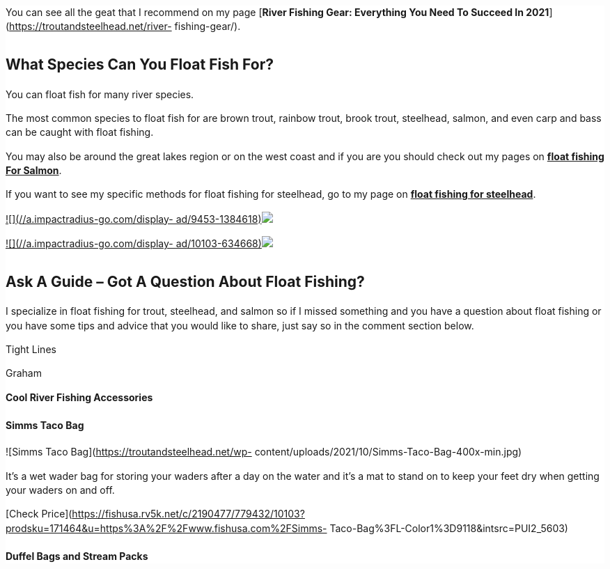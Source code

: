 You can see all the geat that I recommend on my page [**River Fishing Gear:
Everything You Need To Succeed In 2021**](https://troutandsteelhead.net/river-
fishing-gear/).

## What Species Can You Float Fish For?

You can float fish for many river species.

The most common species to float fish for are brown trout, rainbow trout,
brook trout, steelhead, salmon, and even carp and bass can be caught with
float fishing.

You may also be around the great lakes region or on the west coast and if you
are you should check out my pages on **[float fishing For
Salmon](https://troutandsteelhead.net/float-fishing-for-salmon)**.

If you want to see my specific methods for float fishing for steelhead, go to
my page on **[float fishing for
steelhead](https://troutandsteelhead.net/float-fishing-for-steelhead)**.

[![](//a.impactradius-go.com/display-
ad/9453-1384618)](https://bassproshops.vzck.net/c/2190477/1384618/9453)![](https://imp.pxf.io/i/2190477/1384618/9453)

[![](//a.impactradius-go.com/display-
ad/10103-634668)](https://fishusa.rv5k.net/c/2190477/634668/10103)![](https://imp.pxf.io/i/2190477/634668/10103)

## Ask A Guide – Got A Question About Float Fishing?

I specialize in float fishing for trout, steelhead, and salmon so if I missed
something and you have a question about float fishing or you have some tips
and advice that you would like to share, just say so in the comment section
below.

Tight Lines

Graham

**Cool River Fishing Accessories**

#### Simms Taco Bag

![Simms Taco Bag](https://troutandsteelhead.net/wp-
content/uploads/2021/10/Simms-Taco-Bag-400x-min.jpg)

It’s a wet wader bag for storing your waders after a day on the water and it’s
a mat to stand on to keep your feet dry when getting your waders on and off.

[Check
Price](https://fishusa.rv5k.net/c/2190477/779432/10103?prodsku=171464&u=https%3A%2F%2Fwww.fishusa.com%2FSimms-
Taco-Bag%3FL-Color1%3D9118&intsrc=PUI2_5603)

#### Duffel Bags and Stream Packs

